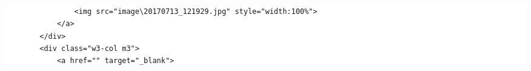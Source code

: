 					<img src="image\20170713_121929.jpg" style="width:100%">
				</a>
			</div>
			<div class="w3-col m3">
				<a href="" target="_blank">